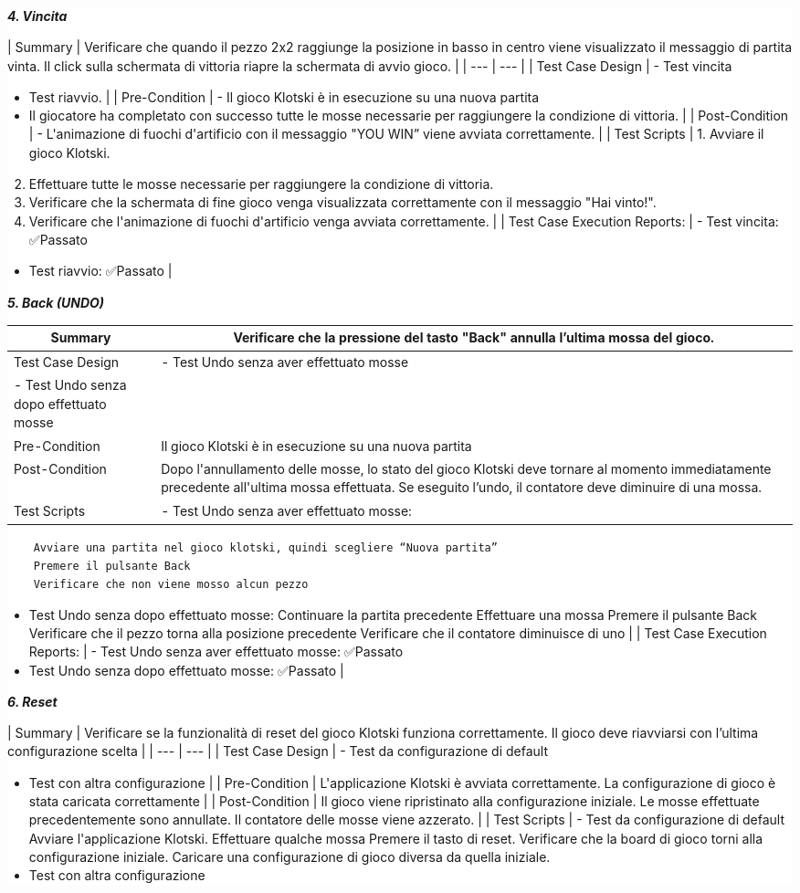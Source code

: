 ***4. Vincita***

| Summary | Verificare che quando il pezzo 2x2 raggiunge la posizione in basso in centro viene visualizzato il messaggio di partita vinta.
Il click sulla schermata di vittoria riapre la schermata di avvio gioco. |
| --- | --- |
| Test Case Design | - Test vincita
- Test riavvio. |
  | Pre-Condition | - Il gioco Klotski è in esecuzione su una nuova partita
- Il giocatore ha completato con successo tutte le mosse necessarie per raggiungere la condizione di vittoria. |
  | Post-Condition | - L'animazione di fuochi d'artificio con il messaggio "YOU WIN” viene avviata correttamente. |
  | Test Scripts | 1. Avviare il gioco Klotski.
2. Effettuare tutte le mosse necessarie per raggiungere la condizione di vittoria.
3. Verificare che la schermata di fine gioco venga visualizzata correttamente con il messaggio "Hai vinto!".
4. Verificare che l'animazione di fuochi d'artificio venga avviata correttamente. |
   | Test Case Execution Reports: | - Test vincita: ✅Passato
- Test riavvio: ✅Passato |

***5. Back (UNDO)***

| Summary | Verificare che la pressione del tasto "Back" annulla l’ultima mossa del gioco. |
| --- | --- |
| Test Case Design | - Test Undo senza aver effettuato mosse
- Test Undo senza dopo effettuato mosse |
| Pre-Condition | Il gioco Klotski è in esecuzione su una nuova partita |
| Post-Condition | Dopo l'annullamento delle mosse, lo stato del gioco Klotski deve tornare al momento immediatamente precedente all'ultima mossa effettuata. Se eseguito l’undo, il contatore deve diminuire di una mossa. |
| Test Scripts | - Test Undo senza aver effettuato mosse:
        Avviare una partita nel gioco klotski, quindi scegliere “Nuova partita”
        Premere il pulsante Back
        Verificare che non viene mosso alcun pezzo

- Test Undo senza dopo effettuato mosse:
  Continuare la partita precedente
  Effettuare una mossa
  Premere il pulsante Back
  Verificare che il pezzo torna alla posizione precedente
  Verificare che il contatore diminuisce di uno |
  | Test Case Execution Reports: | - Test Undo senza aver effettuato mosse: ✅Passato
- Test Undo senza dopo effettuato mosse: ✅Passato |

***6. Reset***

| Summary | Verificare se la funzionalità di reset del gioco Klotski funziona correttamente.
Il gioco deve riavviarsi con l’ultima configurazione scelta |
| --- | --- |
| Test Case Design | - Test da configurazione di default
- Test con altra configurazione |
  | Pre-Condition | L'applicazione Klotski è avviata correttamente. La configurazione di gioco è stata caricata correttamente |
  | Post-Condition | Il gioco viene ripristinato alla configurazione iniziale. Le mosse effettuate precedentemente sono annullate. Il contatore delle mosse viene azzerato. |
  | Test Scripts | - Test da configurazione di default
  Avviare l'applicazione Klotski.
  Effettuare qualche mossa
  Premere il tasto di reset.
  Verificare che la board di gioco torni alla configurazione iniziale.
  Caricare una configurazione di gioco diversa da quella iniziale.
- Test con altra configurazione